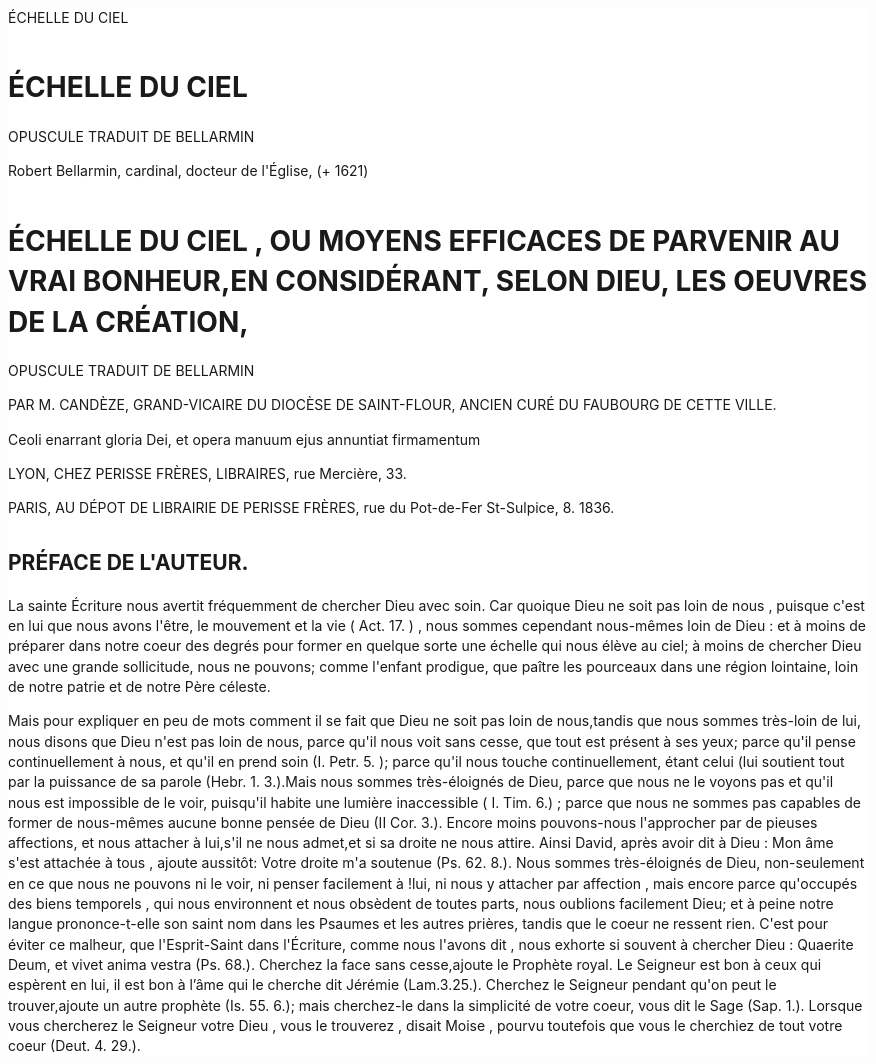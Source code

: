 
ÉCHELLE DU CIEL
# ÉCHELLE DU CIEL

OPUSCULE TRADUIT DE BELLARMIN

Robert Bellarmin, cardinal, docteur de l'Église, (+ 1621)

# ÉCHELLE DU CIEL , OU MOYENS EFFICACES DE PARVENIR AU VRAI BONHEUR,EN CONSIDÉRANT, SELON DIEU, LES OEUVRES DE LA CRÉATION,

OPUSCULE TRADUIT DE BELLARMIN

PAR M. CANDÈZE,
GRAND-VICAIRE DU DIOCÈSE DE SAINT-FLOUR, ANCIEN CURÉ DU FAUBOURG DE CETTE VILLE.

Ceoli enarrant gloria Dei, et opera manuum ejus annuntiat
firmamentum

LYON, CHEZ PERISSE FRÈRES, LIBRAIRES, rue Mercière, 33.

PARIS, AU DÉPOT DE LIBRAIRIE DE PERISSE FRÈRES, rue du Pot-de-Fer
St-Sulpice, 8. 1836.

## PRÉFACE DE L'AUTEUR.

La sainte Écriture nous avertit
fréquemment de chercher Dieu avec soin. Car quoique Dieu ne soit pas loin de
nous , puisque c'est en lui que nous avons l'être, le mouvement et la vie (
Act. 17. ) , nous sommes cependant nous-mêmes loin de Dieu : et à moins de
préparer dans notre coeur des degrés pour former en quelque sorte une échelle
qui nous élève au ciel; à moins de chercher Dieu avec une grande sollicitude,
nous ne pouvons; comme l'enfant prodigue, que paître les pourceaux dans une
région lointaine, loin de notre patrie et de notre Père céleste.

Mais pour expliquer en peu de
mots comment il se fait que Dieu ne soit pas loin de nous,tandis que nous
sommes très-loin de lui, nous disons que Dieu n'est pas loin de nous, parce
qu'il nous voit sans cesse, que tout est présent à ses yeux; parce qu'il pense
continuellement à nous, et qu'il en prend soin (I. Petr. 5. ); parce qu'il nous
touche continuellement, étant celui (lui soutient tout par la puissance de sa
parole (Hebr. 1. 3.).Mais nous sommes très-éloignés de Dieu, parce que nous ne
le voyons pas et qu'il nous est impossible de le voir, puisqu'il habite une
lumière inaccessible ( I. Tim. 6.) ; parce que nous ne sommes pas capables de
former de nous-mêmes aucune bonne pensée de Dieu (II Cor. 3.). Encore moins
pouvons-nous l'approcher par de pieuses affections, et nous attacher à lui,s'il
ne nous admet,et si sa droite ne nous attire. Ainsi David, après avoir dit à
Dieu : Mon âme s'est attachée à tous , ajoute aussitôt: Votre droite m'a
soutenue (Ps. 62. 8.). Nous sommes très-éloignés de Dieu, non-seulement en ce
que nous ne pouvons ni le voir, ni penser facilement à !lui, ni nous y attacher
par affection , mais encore parce qu'occupés des biens temporels , qui nous
environnent et nous obsèdent de toutes parts, nous oublions facilement Dieu; et
à peine notre langue prononce-t-elle son saint nom dans les Psaumes et les
autres prières, tandis que le coeur ne ressent rien. C'est pour éviter ce
malheur, que l'Esprit-Saint dans l'Écriture, comme nous l'avons dit , nous
exhorte si souvent à chercher Dieu : Quaerite Deum, et vivet anima vestra (Ps.
68.). Cherchez la face sans cesse,ajoute le Prophète royal. Le Seigneur est bon
à ceux qui espèrent en lui, il est bon à l’âme qui le cherche dit Jérémie
(Lam.3.25.). Cherchez le Seigneur pendant qu'on peut le trouver,ajoute un autre
prophète (Is. 55. 6.); mais cherchez-le dans la simplicité de votre coeur, vous
dit le Sage (Sap. 1.). Lorsque vous chercherez le Seigneur votre Dieu , vous le
trouverez , disait Moise , pourvu toutefois que vous le cherchiez de tout votre
coeur (Deut. 4. 29.).

